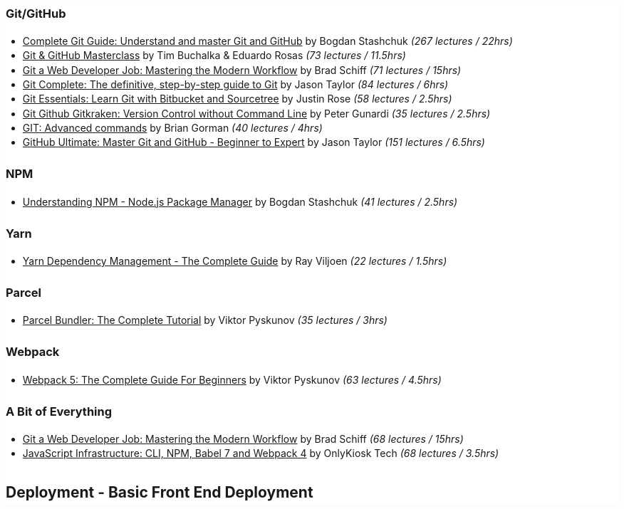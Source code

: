 ### Git/GitHub

- [Complete Git Guide: Understand and master Git and GitHub](https://www.udemy.com/course/git-and-github-complete-guide/) by Bogdan Stashchuk _(267 lectures / 22hrs)_
- [Git & GitHub Masterclass](https://www.udemy.com/course/git-and-github-masterclass/) by Tim Buchalka & Eduardo Rosas _(73 lectures / 11.5hrs)_
- [Git a Web Developer Job: Mastering the Modern Workflow](https://www.udemy.com/course/git-a-web-developer-job-mastering-the-modern-workflow/) by Brad Schiff _(71 lectures / 15hrs)_
- [Git Complete: The definitive, step-by-step guide to Git](https://www.udemy.com/course/git-complete/) by Jason Taylor _(84 lectures / 6hrs)_
- [Git Essentials: Learn Git with Bitbucket and Sourcetree](https://www.udemy.com/course/git-with-bitbucket-and-sourcetree/) by Justin Rose _(58 lectures / 2.5hrs)_
- [Git Github Gitkraken: Version Control without Command Line](https://www.udemy.com/course/git-github-gitkraken-version-control-without-command-line/) by Peter Gunardi _(35 lectures / 2.5hrs)_
- [GIT: Advanced commands](https://www.udemy.com/course/git-advanced-commands/) by Brian Gorman _(40 lectures / 4hrs)_
- [GitHub Ultimate: Master Git and GitHub - Beginner to Expert](https://www.udemy.com/course/github-ultimate/) by Jason Taylor _(151 lectures / 6.5hrs)_

### NPM

- [Understanding NPM - Node.js Package Manager](https://www.udemy.com/course/understanding-npm/) by Bogdan Stashchuk _(41 lectures / 2.5hrs)_

### Yarn

- [Yarn Dependency Management - The Complete Guide](https://www.udemy.com/course/yarn-dependency-management/) by Ray Viljoen _(22 lectures / 1.5hrs)_

### Parcel

- [Parcel Bundler: The Complete Tutorial](https://www.udemy.com/course/parcel-bundler-the-complete-tutorial/) by Viktor Pyskunov _(35 lectures / 3hrs)_

### Webpack

- [Webpack 5: The Complete Guide For Beginners](https://www.udemy.com/course/webpack-from-beginner-to-advanced/) by Viktor Pyskunov _(63 lectures / 4.5hrs)_

### A Bit of Everything

- [Git a Web Developer Job: Mastering the Modern Workflow](https://www.udemy.com/course/git-a-web-developer-job-mastering-the-modern-workflow/) by Brad Schiff _(68 lectures / 15hrs)_
- [JavaScript Infrastructure: CLI, NPM, Babel 7 and Webpack 4](https://www.udemy.com/course/2019-js-infrastructure-course-npm-babel-7-webpack-4/) by OnlyKiosk Tech _(68 lectures / 3.5hrs)_

## Deployment - Basic Front End Deployment
